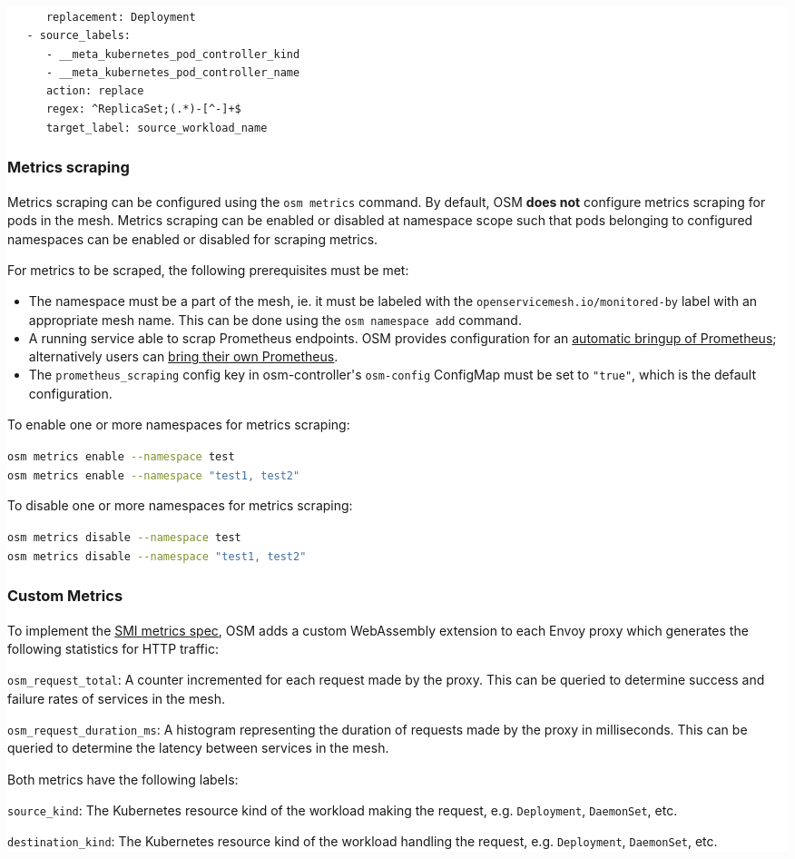 ```
      replacement: Deployment
   - source_labels:
      - __meta_kubernetes_pod_controller_kind
      - __meta_kubernetes_pod_controller_name
      action: replace
      regex: ^ReplicaSet;(.*)-[^-]+$
      target_label: source_workload_name
```

### Metrics scraping

Metrics scraping can be configured using the `osm metrics` command. By default, OSM **does not** configure metrics scraping for pods in the mesh. Metrics scraping can be enabled or disabled at namespace scope such that pods belonging to configured namespaces can be enabled or disabled for scraping metrics.

For metrics to be scraped, the following prerequisites must be met:
- The namespace must be a part of the mesh, ie. it must be labeled with the `openservicemesh.io/monitored-by` label with an appropriate mesh name. This can be done using the `osm namespace add` command.
- A running service able to scrap Prometheus endpoints. OSM provides configuration for an [automatic bringup of Prometheus](#automatic-bring-up); alternatively users can [bring their own Prometheus](#byo-bring-your-own).
- The `prometheus_scraping` config key in osm-controller's `osm-config` ConfigMap must be set to `"true"`, which is the default configuration.


To enable one or more namespaces for metrics scraping:
```bash
osm metrics enable --namespace test
osm metrics enable --namespace "test1, test2"
```

To disable one or more namespaces for metrics scraping:
```bash
osm metrics disable --namespace test
osm metrics disable --namespace "test1, test2"
```

### Custom Metrics

To implement the [SMI metrics spec][7], OSM adds a custom WebAssembly extension to each Envoy proxy which generates the following statistics for HTTP traffic:

`osm_request_total`: A counter incremented for each request made by the proxy. This can be queried to determine success and failure rates of services in the mesh.

`osm_request_duration_ms`: A histogram representing the duration of requests made by the proxy in milliseconds. This can be queried to determine the latency between services in the mesh.

Both metrics have the following labels:

`source_kind`: The Kubernetes resource kind of the workload making the request, e.g. `Deployment`, `DaemonSet`, etc.

`destination_kind`: The Kubernetes resource kind of the workload handling the request, e.g. `Deployment`, `DaemonSet`, etc.


[1]: https://prometheus.io/docs/introduction/overview/
[2]: https://github.com/openservicemesh/osm/blob/main/demo/README.md
[3]: https://grafana.com/docs/grafana/latest/getting-started/#what-is-grafana
[4]: http://localhost:3000
[5]: http://localhost:7070
[6]: http://localhost:3000/d/OSMs2sMetrics/osm-service-to-service-metrics?orgId=1
[7]: https://github.com/servicemeshinterface/smi-spec/blob/master/apis/traffic-metrics/v1alpha1/traffic-metrics.md
[8]: https://grafana.com/oss/grafana/